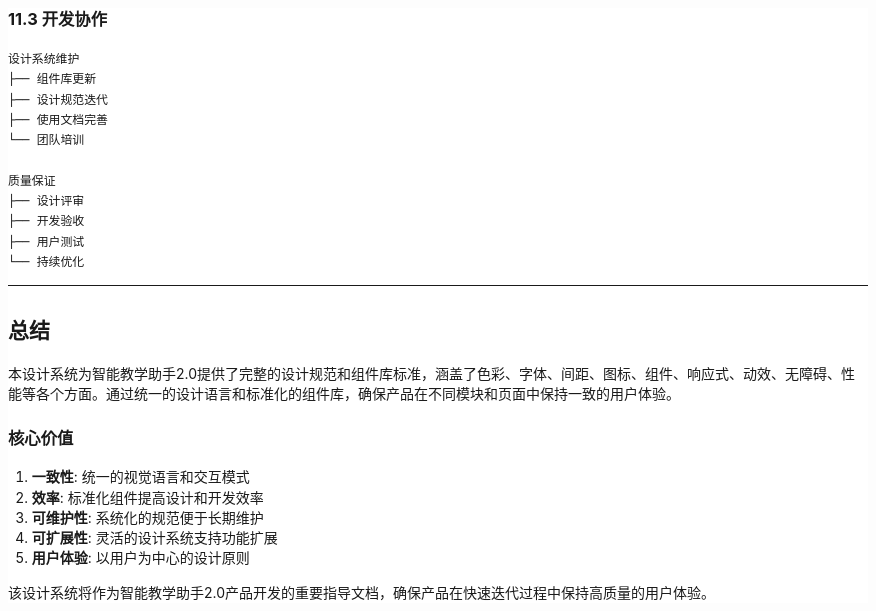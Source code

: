 ### 11.3 开发协作
```
设计系统维护
├── 组件库更新
├── 设计规范迭代
├── 使用文档完善
└── 团队培训

质量保证
├── 设计评审
├── 开发验收
├── 用户测试
└── 持续优化
```

---

## 总结

本设计系统为智能教学助手2.0提供了完整的设计规范和组件库标准，涵盖了色彩、字体、间距、图标、组件、响应式、动效、无障碍、性能等各个方面。通过统一的设计语言和标准化的组件库，确保产品在不同模块和页面中保持一致的用户体验。

### 核心价值
1. **一致性**: 统一的视觉语言和交互模式
2. **效率**: 标准化组件提高设计和开发效率
3. **可维护性**: 系统化的规范便于长期维护
4. **可扩展性**: 灵活的设计系统支持功能扩展
5. **用户体验**: 以用户为中心的设计原则

该设计系统将作为智能教学助手2.0产品开发的重要指导文档，确保产品在快速迭代过程中保持高质量的用户体验。